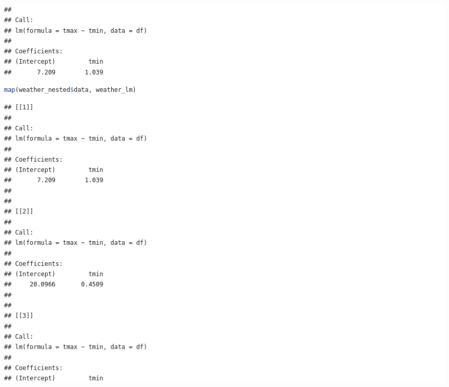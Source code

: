     ## 
    ## Call:
    ## lm(formula = tmax ~ tmin, data = df)
    ## 
    ## Coefficients:
    ## (Intercept)         tmin  
    ##       7.209        1.039

``` r
map(weather_nested$data, weather_lm)
```

    ## [[1]]
    ## 
    ## Call:
    ## lm(formula = tmax ~ tmin, data = df)
    ## 
    ## Coefficients:
    ## (Intercept)         tmin  
    ##       7.209        1.039  
    ## 
    ## 
    ## [[2]]
    ## 
    ## Call:
    ## lm(formula = tmax ~ tmin, data = df)
    ## 
    ## Coefficients:
    ## (Intercept)         tmin  
    ##     20.0966       0.4509  
    ## 
    ## 
    ## [[3]]
    ## 
    ## Call:
    ## lm(formula = tmax ~ tmin, data = df)
    ## 
    ## Coefficients:
    ## (Intercept)         tmin  
